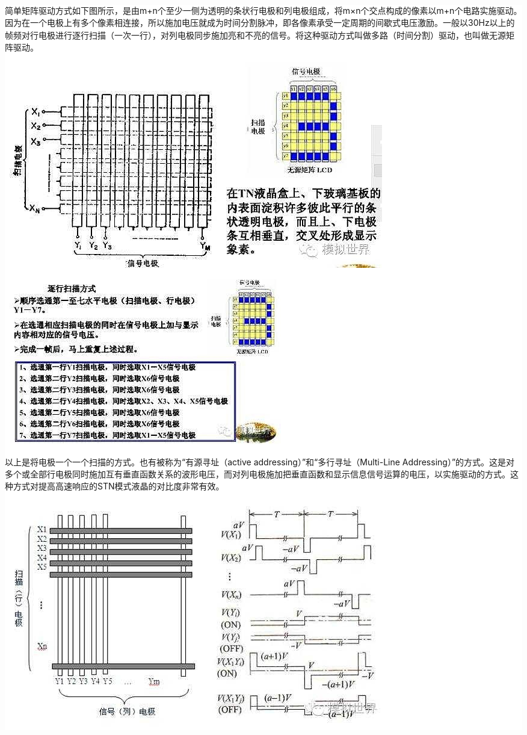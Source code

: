 简单矩阵驱动方式如下图所示，是由m+n个至少一侧为透明的条状行电极和列电极组成，将m×n个交点构成的像素以m+n个电路实施驱动。因为在一个电极上有多个像素相连接，所以施加电压就成为时间分割脉冲，即各像素承受一定周期的间歇式电压激励。一般以30Hz以上的帧频对行电极进行逐行扫描（一次一行），对列电极同步施加亮和不亮的信号。将这种驱动方式叫做多路（时间分割）驱动，也叫做无源矩阵驱动。

![img](%E6%B6%B2%E6%99%B6%E6%98%BE%E7%A4%BA%E6%8A%80%E6%9C%AF.assets/179d04f6b8c21bd43fe587c1.jpeg!800.jpg)

![img](%E6%B6%B2%E6%99%B6%E6%98%BE%E7%A4%BA%E6%8A%80%E6%9C%AF.assets/179d04f79cf21b053feafda1.jpeg!800.jpg)

以上是将电极一个一个扫描的方式。也有被称为“有源寻址（active addressing）”和“多行寻址（Multi-Line Addressing）”的方式。这是对多个或全部行电极同时施加互有垂直函数关系的波形电压，而对列电极施加把垂直函数和显示信息信号运算的电压，以实施驱动的方式。这种方式对提高高速响应的STN模式液晶的对比度非常有效。

![img](%E6%B6%B2%E6%99%B6%E6%98%BE%E7%A4%BA%E6%8A%80%E6%9C%AF.assets/179d04fbbb921e2f3fcc7c3d.jpeg!800.jpg)
